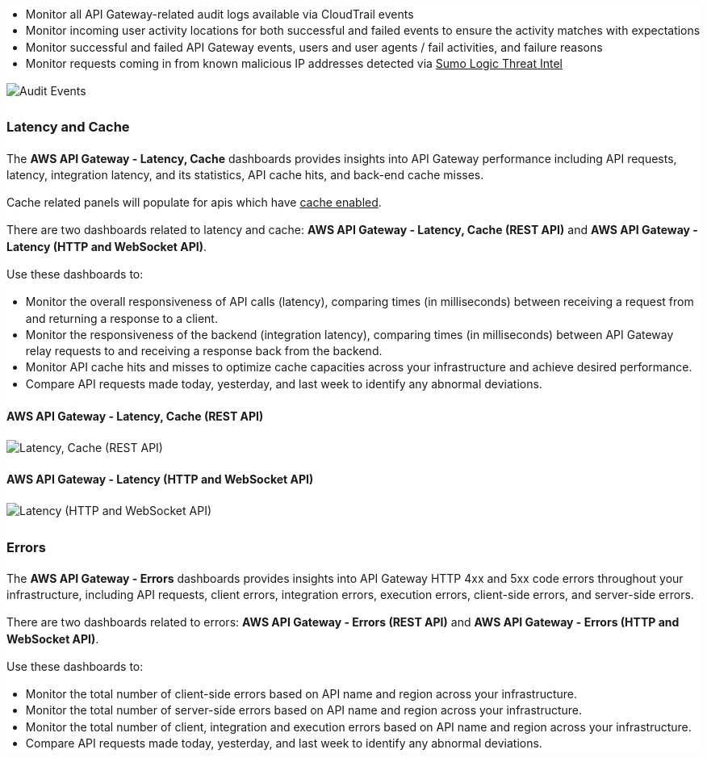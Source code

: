 * Monitor all API Gateway-related audit logs available via CloudTrail events
* Monitor incoming user activity locations for both successful and failed events to ensure the activity matches with expectations
* Monitor successful and failed API Gateway events, users and user agents / fail activities, and failure reasons
* Monitor requests coming in from known malicious IP addresses detected via [Sumo Logic Threat Intel](/docs/integrations/security-threat-detection/threat-intel-quick-analysis#threat-intel-faq)

<img src='https://sumologic-app-data-v2.s3.amazonaws.com/dashboards/AWS-API-Gateway/6.-AWS-API-Gateway-Audit-Events.png' alt="Audit Events" />

### Latency and Cache

The **AWS API Gateway - Latency, Cache** dashboards provides insights into API Gateway performance including API requests, latency, integration latency, and its statistics, API cache hits, and back-end cache misses.

Cache related panels will populate for apis which have [cache enabled](#enable-cache-metrics).

There are two dashboards related to latency and cache: **AWS API Gateway - Latency, Cache (REST API)** and **AWS API Gateway - Latency (HTTP and WebSocket API)**.

Use these dashboards to:

* Monitor the overall responsiveness of API calls (latency), comparing times (in milliseconds) between receiving a request from and returning a response to a client.
* Monitor the responsiveness of the backend (integration latency), comparing times (in milliseconds) between API Gateway relay requests to and receiving a response back from the backend.
* Monitor API cache hits and misses to optimize cache capacities across your infrastructure and achieve desired performance.
* Compare API requests made today, yesterday, and last week to identify any abnormal deviations.

#### AWS API Gateway - Latency, Cache (REST API)

<img src='https://sumologic-app-data-v2.s3.amazonaws.com/dashboards/AWS-API-Gateway/1.-AWS-API-Gateway-Latency-Cache-REST-API.png' alt="Latency, Cache (REST API)" />

#### AWS API Gateway - Latency (HTTP and WebSocket API)

<img src='https://sumologic-app-data-v2.s3.amazonaws.com/dashboards/AWS-API-Gateway/2.-AWS-API-Gateway-Latency-HTTP-and-WebSocket-API.png' alt="Latency (HTTP and WebSocket API)" />

### Errors

The **AWS API Gateway - Errors** dashboards provides insights into API Gateway HTTP 4xx and 5xx code errors throughout your infrastructure, including API requests, client errors, integration errors, execution errors, client-side errors, and server-side errors.

There are two dashboards related to errors: **AWS API Gateway - Errors (REST API)** and **AWS API Gateway - Errors (HTTP and WebSocket API)**.

Use these dashboards to:

* Monitor the total number of client-side errors based on API name and region across your infrastructure.
* Monitor the total number of server-side errors based on API name and region across your infrastructure.
* Monitor the total number of client, integration and execution errors based on API name and region across your infrastructure.
* Compare API requests made today, yesterday, and last week to identify any abnormal deviations.
